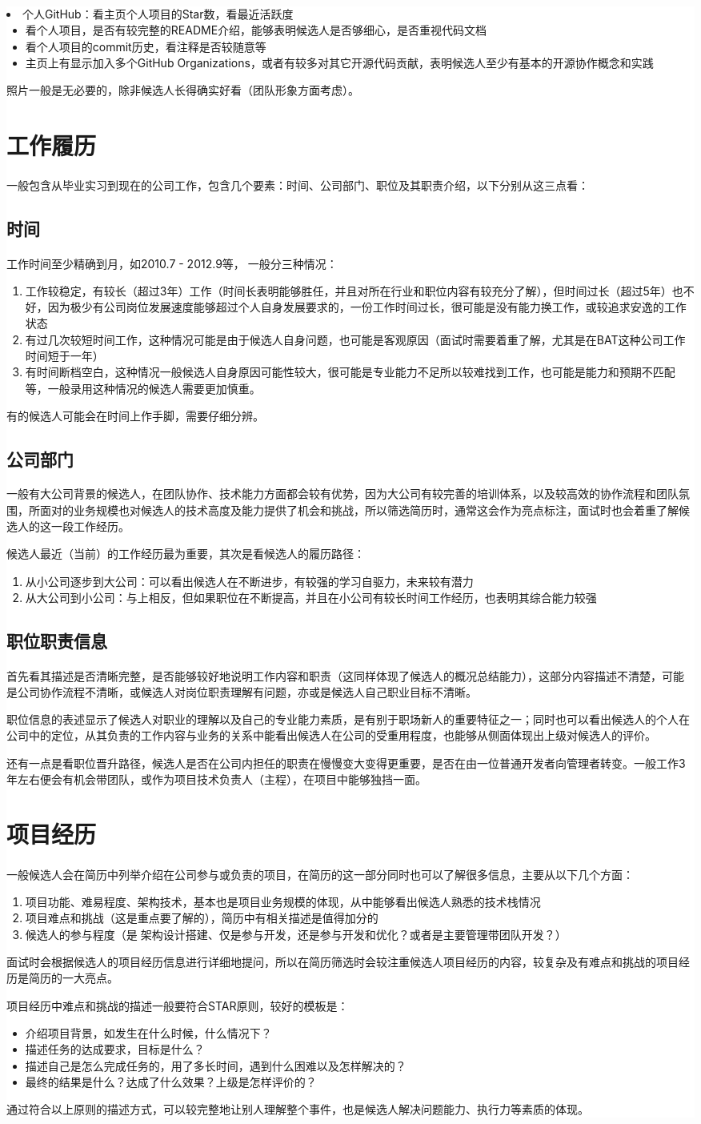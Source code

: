 </li>
 	<li>个人GitHub：看主页个人项目的Star数，看最近活跃度
<ul>
 	<li>看个人项目，是否有较完整的README介绍，能够表明候选人是否够细心，是否重视代码文档</li>
 	<li>看个人项目的commit历史，看注释是否较随意等</li>
 	<li>主页上有显示加入多个GitHub Organizations，或者有较多对其它开源代码贡献，表明候选人至少有基本的开源协作概念和实践</li>
</ul>
</li>
</ul>
照片一般是无必要的，除非候选人长得确实好看（团队形象方面考虑）。
<h1 id="id-%E7%AE%80%E5%8E%86%E7%AD%9B%E9%80%89%E7%BB%8F%E9%AA%8C%E6%80%BB%E7%BB%93-%E5%B7%A5%E4%BD%9C%E5%B1%A5%E5%8E%86">工作履历</h1>
一般包含从毕业实习到现在的公司工作，包含几个要素：时间、公司部门、职位及其职责介绍，以下分别从这三点看：
<h2 id="id-%E7%AE%80%E5%8E%86%E7%AD%9B%E9%80%89%E7%BB%8F%E9%AA%8C%E6%80%BB%E7%BB%93-%E6%97%B6%E9%97%B4">时间</h2>
工作时间至少精确到月，如2010.7 - 2012.9等， 一般分三种情况：
<ol>
 	<li>工作较稳定，有较长（超过3年）工作（时间长表明能够胜任，并且对所在行业和职位内容有较充分了解），但时间过长（超过5年）也不好，因为极少有公司岗位发展速度能够超过个人自身发展要求的，一份工作时间过长，很可能是没有能力换工作，或较追求安逸的工作状态</li>
 	<li>有过几次较短时间工作，这种情况可能是由于候选人自身问题，也可能是客观原因（面试时需要着重了解，尤其是在BAT这种公司工作时间短于一年）</li>
 	<li>有时间断档空白，这种情况一般候选人自身原因可能性较大，很可能是专业能力不足所以较难找到工作，也可能是能力和预期不匹配等，一般录用这种情况的候选人需要更加慎重。</li>
</ol>
有的候选人可能会在时间上作手脚，需要仔细分辨。
<h2 id="id-%E7%AE%80%E5%8E%86%E7%AD%9B%E9%80%89%E7%BB%8F%E9%AA%8C%E6%80%BB%E7%BB%93-%E5%85%AC%E5%8F%B8%E9%83%A8%E9%97%A8">公司部门</h2>
一般有大公司背景的候选人，在团队协作、技术能力方面都会较有优势，因为大公司有较完善的培训体系，以及较高效的协作流程和团队氛围，所面对的业务规模也对候选人的技术高度及能力提供了机会和挑战，所以筛选简历时，通常这会作为亮点标注，面试时也会着重了解候选人的这一段工作经历。

候选人最近（当前）的工作经历最为重要，其次是看候选人的履历路径：
<ol>
 	<li>从小公司逐步到大公司：可以看出候选人在不断进步，有较强的学习自驱力，未来较有潜力</li>
 	<li>从大公司到小公司：与上相反，但如果职位在不断提高，并且在小公司有较长时间工作经历，也表明其综合能力较强</li>
</ol>
<h2 id="id-%E7%AE%80%E5%8E%86%E7%AD%9B%E9%80%89%E7%BB%8F%E9%AA%8C%E6%80%BB%E7%BB%93-%E8%81%8C%E4%BD%8D%E8%81%8C%E8%B4%A3%E4%BF%A1%E6%81%AF">职位职责信息</h2>
首先看其描述是否清晰完整，是否能够较好地说明工作内容和职责（这同样体现了候选人的概况总结能力），这部分内容描述不清楚，可能是公司协作流程不清晰，或候选人对岗位职责理解有问题，亦或是候选人自己职业目标不清晰。

职位信息的表述显示了候选人对职业的理解以及自己的专业能力素质，是有别于职场新人的重要特征之一；同时也可以看出候选人的个人在公司中的定位，从其负责的工作内容与业务的关系中能看出候选人在公司的受重用程度，也能够从侧面体现出上级对候选人的评价。

还有一点是看职位晋升路径，候选人是否在公司内担任的职责在慢慢变大变得更重要，是否在由一位普通开发者向管理者转变。一般工作3年左右便会有机会带团队，或作为项目技术负责人（主程），在项目中能够独挡一面。
<h1 id="id-%E7%AE%80%E5%8E%86%E7%AD%9B%E9%80%89%E7%BB%8F%E9%AA%8C%E6%80%BB%E7%BB%93-%E9%A1%B9%E7%9B%AE%E7%BB%8F%E5%8E%86">项目经历</h1>
一般候选人会在简历中列举介绍在公司参与或负责的项目，在简历的这一部分同时也可以了解很多信息，主要从以下几个方面：
<ol>
 	<li>项目功能、难易程度、架构技术，基本也是项目业务规模的体现，从中能够看出候选人熟悉的技术栈情况</li>
 	<li>项目难点和挑战（这是重点要了解的），简历中有相关描述是值得加分的</li>
 	<li>候选人的参与程度（是 架构设计搭建、仅是参与开发，还是参与开发和优化？或者是主要管理带团队开发？）</li>
</ol>
面试时会根据候选人的项目经历信息进行详细地提问，所以在简历筛选时会较注重候选人项目经历的内容，较复杂及有难点和挑战的项目经历是简历的一大亮点。

项目经历中难点和挑战的描述一般要符合STAR原则，较好的模板是：
<ul>
 	<li>介绍项目背景，如发生在什么时候，什么情况下？</li>
 	<li>描述任务的达成要求，目标是什么？</li>
 	<li>描述自己是怎么完成任务的，用了多长时间，遇到什么困难以及怎样解决的？</li>
 	<li>最终的结果是什么？达成了什么效果？上级是怎样评价的？</li>
</ul>
通过符合以上原则的描述方式，可以较完整地让别人理解整个事件，也是候选人解决问题能力、执行力等素质的体现。
